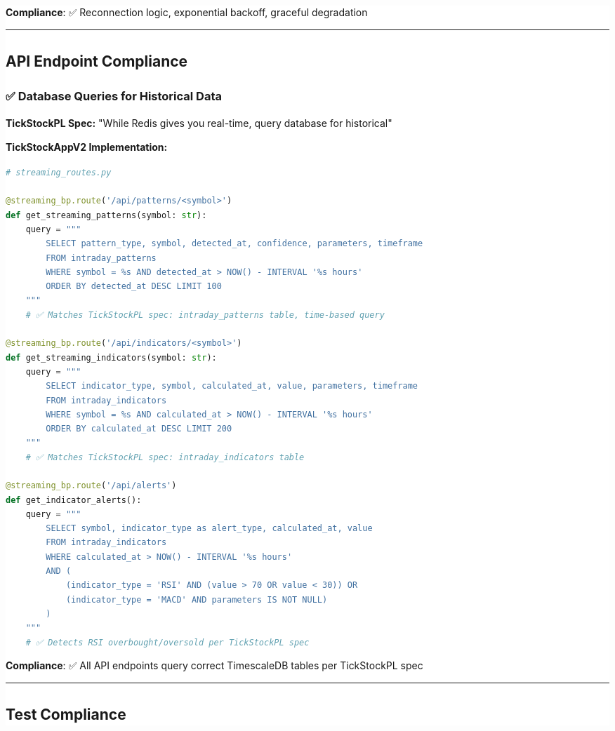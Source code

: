 **Compliance**: ✅ Reconnection logic, exponential backoff, graceful degradation

---

## API Endpoint Compliance

### ✅ Database Queries for Historical Data

**TickStockPL Spec:** "While Redis gives you real-time, query database for historical"

**TickStockAppV2 Implementation:**
```python
# streaming_routes.py

@streaming_bp.route('/api/patterns/<symbol>')
def get_streaming_patterns(symbol: str):
    query = """
        SELECT pattern_type, symbol, detected_at, confidence, parameters, timeframe
        FROM intraday_patterns
        WHERE symbol = %s AND detected_at > NOW() - INTERVAL '%s hours'
        ORDER BY detected_at DESC LIMIT 100
    """
    # ✅ Matches TickStockPL spec: intraday_patterns table, time-based query

@streaming_bp.route('/api/indicators/<symbol>')
def get_streaming_indicators(symbol: str):
    query = """
        SELECT indicator_type, symbol, calculated_at, value, parameters, timeframe
        FROM intraday_indicators
        WHERE symbol = %s AND calculated_at > NOW() - INTERVAL '%s hours'
        ORDER BY calculated_at DESC LIMIT 200
    """
    # ✅ Matches TickStockPL spec: intraday_indicators table

@streaming_bp.route('/api/alerts')
def get_indicator_alerts():
    query = """
        SELECT symbol, indicator_type as alert_type, calculated_at, value
        FROM intraday_indicators
        WHERE calculated_at > NOW() - INTERVAL '%s hours'
        AND (
            (indicator_type = 'RSI' AND (value > 70 OR value < 30)) OR
            (indicator_type = 'MACD' AND parameters IS NOT NULL)
        )
    """
    # ✅ Detects RSI overbought/oversold per TickStockPL spec
```

**Compliance**: ✅ All API endpoints query correct TimescaleDB tables per TickStockPL spec

---

## Test Compliance
